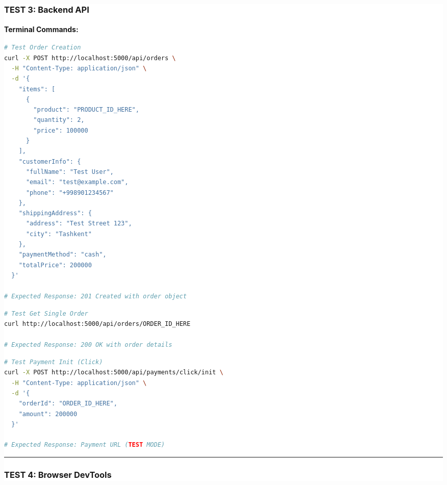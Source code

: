 
### TEST 3: Backend API

**Terminal Commands:**

```bash
# Test Order Creation
curl -X POST http://localhost:5000/api/orders \
  -H "Content-Type: application/json" \
  -d '{
    "items": [
      {
        "product": "PRODUCT_ID_HERE",
        "quantity": 2,
        "price": 100000
      }
    ],
    "customerInfo": {
      "fullName": "Test User",
      "email": "test@example.com",
      "phone": "+998901234567"
    },
    "shippingAddress": {
      "address": "Test Street 123",
      "city": "Tashkent"
    },
    "paymentMethod": "cash",
    "totalPrice": 200000
  }'

# Expected Response: 201 Created with order object
```

```bash
# Test Get Single Order
curl http://localhost:5000/api/orders/ORDER_ID_HERE

# Expected Response: 200 OK with order details
```

```bash
# Test Payment Init (Click)
curl -X POST http://localhost:5000/api/payments/click/init \
  -H "Content-Type: application/json" \
  -d '{
    "orderId": "ORDER_ID_HERE",
    "amount": 200000
  }'

# Expected Response: Payment URL (TEST MODE)
```

---

### TEST 4: Browser DevTools
